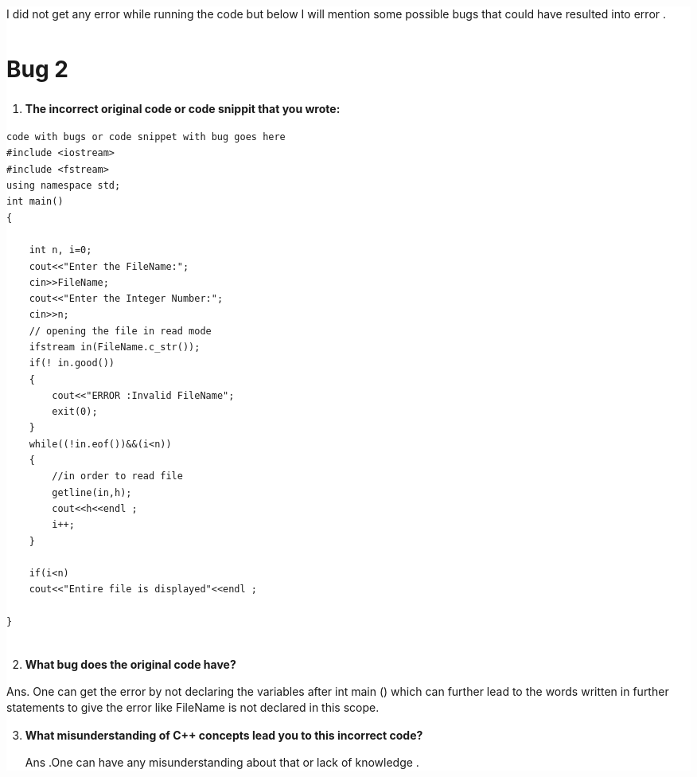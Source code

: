 
I  did not get any error while running the code but  below I will mention some possible bugs that could have resulted into error .

# Bug 2

1. **The incorrect original code or code snippit that you wrote:**

```
code with bugs or code snippet with bug goes here
#include <iostream>
#include <fstream>
using namespace std;
int main()
{

    int n, i=0;
    cout<<"Enter the FileName:";
    cin>>FileName;
    cout<<"Enter the Integer Number:";
    cin>>n;
    // opening the file in read mode
    ifstream in(FileName.c_str());
    if(! in.good())
    {
        cout<<"ERROR :Invalid FileName";
        exit(0);
    }
    while((!in.eof())&&(i<n))
    {
        //in order to read file
        getline(in,h);
        cout<<h<<endl ;
        i++;
    }

    if(i<n)
    cout<<"Entire file is displayed"<<endl ;

}


```

2. **What bug does the original code have?**

  Ans. One can get the error by not declaring the variables after int main () which can further lead to the words written in further statements to give the error like FileName  is not declared  in this scope.

3. **What misunderstanding of C++ concepts lead you to this incorrect code?**

   Ans .One can have any misunderstanding about that or lack of knowledge .
